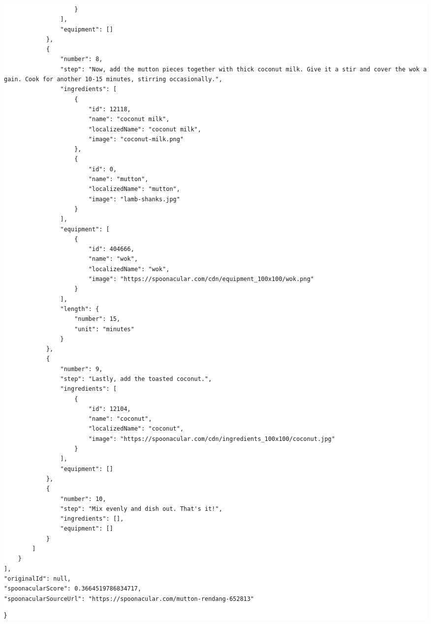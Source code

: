                         }
                    ],
                    "equipment": []
                },
                {
                    "number": 8,
                    "step": "Now, add the mutton pieces together with thick coconut milk. Give it a stir and cover the wok again. Cook for another 10-15 minutes, stirring occasionally.",
                    "ingredients": [
                        {
                            "id": 12118,
                            "name": "coconut milk",
                            "localizedName": "coconut milk",
                            "image": "coconut-milk.png"
                        },
                        {
                            "id": 0,
                            "name": "mutton",
                            "localizedName": "mutton",
                            "image": "lamb-shanks.jpg"
                        }
                    ],
                    "equipment": [
                        {
                            "id": 404666,
                            "name": "wok",
                            "localizedName": "wok",
                            "image": "https://spoonacular.com/cdn/equipment_100x100/wok.png"
                        }
                    ],
                    "length": {
                        "number": 15,
                        "unit": "minutes"
                    }
                },
                {
                    "number": 9,
                    "step": "Lastly, add the toasted coconut.",
                    "ingredients": [
                        {
                            "id": 12104,
                            "name": "coconut",
                            "localizedName": "coconut",
                            "image": "https://spoonacular.com/cdn/ingredients_100x100/coconut.jpg"
                        }
                    ],
                    "equipment": []
                },
                {
                    "number": 10,
                    "step": "Mix evenly and dish out. That's it!",
                    "ingredients": [],
                    "equipment": []
                }
            ]
        }
    ],
    "originalId": null,
    "spoonacularScore": 0.3664519786834717,
    "spoonacularSourceUrl": "https://spoonacular.com/mutton-rendang-652813"
}